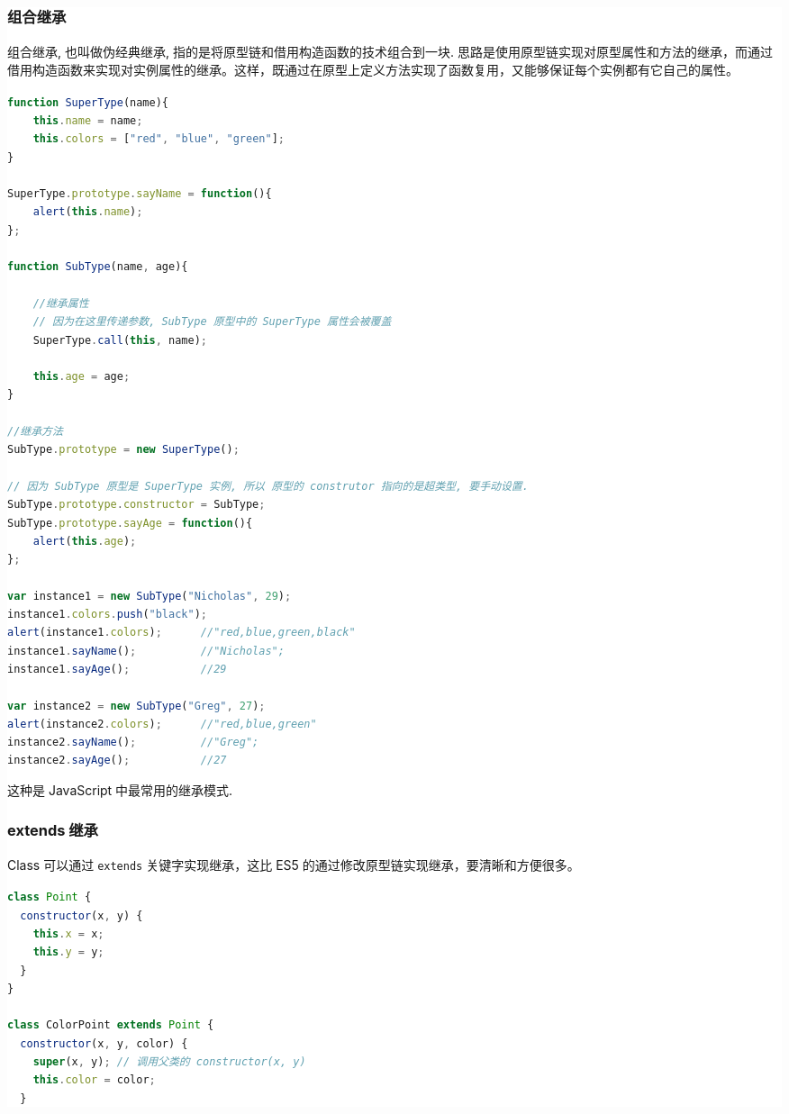 ### 组合继承

组合继承, 也叫做伪经典继承, 指的是将原型链和借用构造函数的技术组合到一块. 思路是使用原型链实现对原型属性和方法的继承，而通过借用构造函数来实现对实例属性的继承。这样，既通过在原型上定义方法实现了函数复用，又能够保证每个实例都有它自己的属性。

``` js
function SuperType(name){
    this.name = name;
    this.colors = ["red", "blue", "green"];
}

SuperType.prototype.sayName = function(){
    alert(this.name);
};

function SubType(name, age){  

    //继承属性
    // 因为在这里传递参数, SubType 原型中的 SuperType 属性会被覆盖
    SuperType.call(this, name);

    this.age = age;
}

//继承方法
SubType.prototype = new SuperType();

// 因为 SubType 原型是 SuperType 实例, 所以 原型的 construtor 指向的是超类型, 要手动设置.
SubType.prototype.constructor = SubType; 
SubType.prototype.sayAge = function(){
    alert(this.age);
};

var instance1 = new SubType("Nicholas", 29);
instance1.colors.push("black");
alert(instance1.colors);      //"red,blue,green,black"
instance1.sayName();          //"Nicholas";
instance1.sayAge();           //29

var instance2 = new SubType("Greg", 27);
alert(instance2.colors);      //"red,blue,green"
instance2.sayName();          //"Greg";
instance2.sayAge();           //27
```

这种是 JavaScript 中最常用的继承模式.

### extends 继承

Class 可以通过 `extends` 关键字实现继承，这比 ES5 的通过修改原型链实现继承，要清晰和方便很多。

``` js
class Point {
  constructor(x, y) {
    this.x = x;
    this.y = y;
  }
}

class ColorPoint extends Point {
  constructor(x, y, color) {
    super(x, y); // 调用父类的 constructor(x, y)
    this.color = color;
  }

```